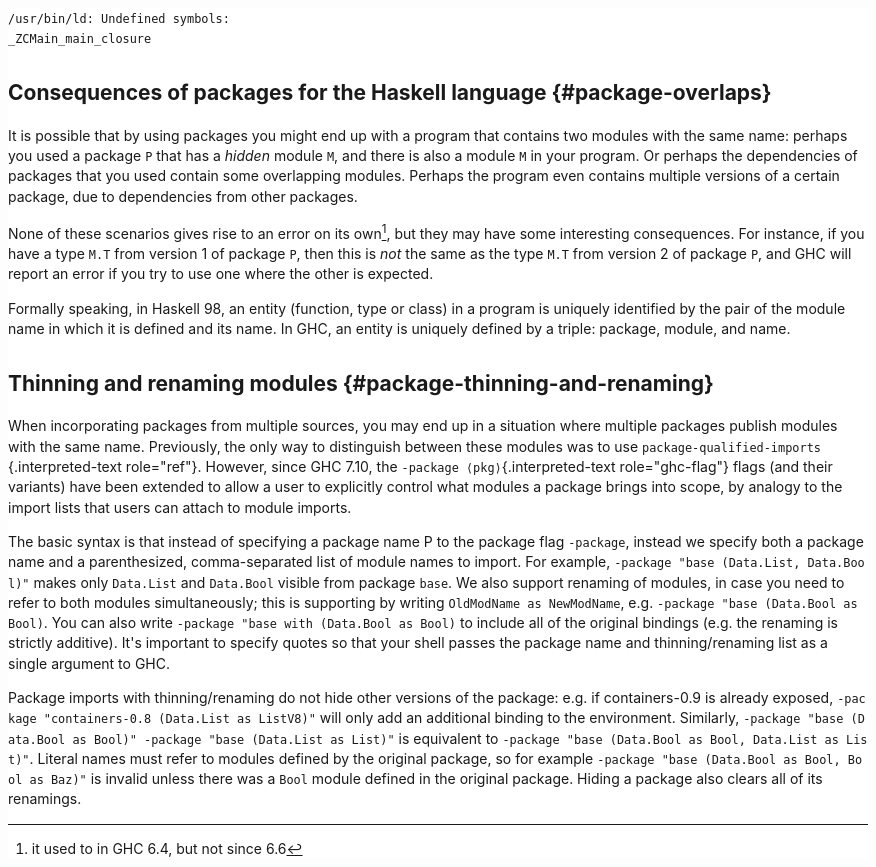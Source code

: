``` {.sourceCode .none}
/usr/bin/ld: Undefined symbols:
_ZCMain_main_closure
```

Consequences of packages for the Haskell language {#package-overlaps}
-------------------------------------------------

It is possible that by using packages you might end up with a program
that contains two modules with the same name: perhaps you used a package
`P` that has a *hidden* module `M`, and there is also a module `M` in
your program. Or perhaps the dependencies of packages that you used
contain some overlapping modules. Perhaps the program even contains
multiple versions of a certain package, due to dependencies from other
packages.

None of these scenarios gives rise to an error on its own[^1], but they
may have some interesting consequences. For instance, if you have a type
`M.T` from version 1 of package `P`, then this is *not* the same as the
type `M.T` from version 2 of package `P`, and GHC will report an error
if you try to use one where the other is expected.

Formally speaking, in Haskell 98, an entity (function, type or class) in
a program is uniquely identified by the pair of the module name in which
it is defined and its name. In GHC, an entity is uniquely defined by a
triple: package, module, and name.

Thinning and renaming modules {#package-thinning-and-renaming}
-----------------------------

When incorporating packages from multiple sources, you may end up in a
situation where multiple packages publish modules with the same name.
Previously, the only way to distinguish between these modules was to use
`package-qualified-imports`{.interpreted-text role="ref"}. However,
since GHC 7.10, the `-package ⟨pkg⟩`{.interpreted-text role="ghc-flag"}
flags (and their variants) have been extended to allow a user to
explicitly control what modules a package brings into scope, by analogy
to the import lists that users can attach to module imports.

The basic syntax is that instead of specifying a package name P to the
package flag `-package`, instead we specify both a package name and a
parenthesized, comma-separated list of module names to import. For
example, `-package "base (Data.List, Data.Bool)"` makes only `Data.List`
and `Data.Bool` visible from package `base`. We also support renaming of
modules, in case you need to refer to both modules simultaneously; this
is supporting by writing `OldModName as NewModName`, e.g.
`-package "base (Data.Bool as Bool)`. You can also write
`-package "base with (Data.Bool as Bool)` to include all of the original
bindings (e.g. the renaming is strictly additive). It\'s important to
specify quotes so that your shell passes the package name and
thinning/renaming list as a single argument to GHC.

Package imports with thinning/renaming do not hide other versions of the
package: e.g. if containers-0.9 is already exposed,
`-package "containers-0.8 (Data.List as ListV8)"` will only add an
additional binding to the environment. Similarly,
`-package "base (Data.Bool as Bool)" -package "base (Data.List as List)"`
is equivalent to
`-package "base (Data.Bool as Bool, Data.List as List)"`. Literal names
must refer to modules defined by the original package, so for example
`-package "base (Data.Bool as Bool, Bool as Baz)"` is invalid unless
there was a `Bool` module defined in the original package. Hiding a
package also clears all of its renamings.


[^1]: it used to in GHC 6.4, but not since 6.6